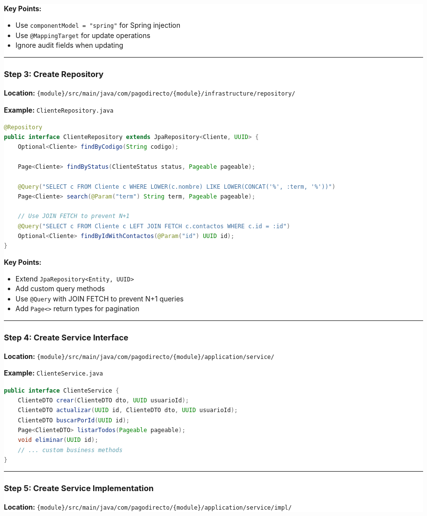 **Key Points:**
- Use `componentModel = "spring"` for Spring injection
- Use `@MappingTarget` for update operations
- Ignore audit fields when updating

---

### Step 3: Create Repository
**Location:** `{module}/src/main/java/com/pagodirecto/{module}/infrastructure/repository/`

**Example:** `ClienteRepository.java`
```java
@Repository
public interface ClienteRepository extends JpaRepository<Cliente, UUID> {
    Optional<Cliente> findByCodigo(String codigo);

    Page<Cliente> findByStatus(ClienteStatus status, Pageable pageable);

    @Query("SELECT c FROM Cliente c WHERE LOWER(c.nombre) LIKE LOWER(CONCAT('%', :term, '%'))")
    Page<Cliente> search(@Param("term") String term, Pageable pageable);

    // Use JOIN FETCH to prevent N+1
    @Query("SELECT c FROM Cliente c LEFT JOIN FETCH c.contactos WHERE c.id = :id")
    Optional<Cliente> findByIdWithContactos(@Param("id") UUID id);
}
```

**Key Points:**
- Extend `JpaRepository<Entity, UUID>`
- Add custom query methods
- Use `@Query` with JOIN FETCH to prevent N+1 queries
- Add `Page<>` return types for pagination

---

### Step 4: Create Service Interface
**Location:** `{module}/src/main/java/com/pagodirecto/{module}/application/service/`

**Example:** `ClienteService.java`
```java
public interface ClienteService {
    ClienteDTO crear(ClienteDTO dto, UUID usuarioId);
    ClienteDTO actualizar(UUID id, ClienteDTO dto, UUID usuarioId);
    ClienteDTO buscarPorId(UUID id);
    Page<ClienteDTO> listarTodos(Pageable pageable);
    void eliminar(UUID id);
    // ... custom business methods
}
```

---

### Step 5: Create Service Implementation
**Location:** `{module}/src/main/java/com/pagodirecto/{module}/application/service/impl/`

